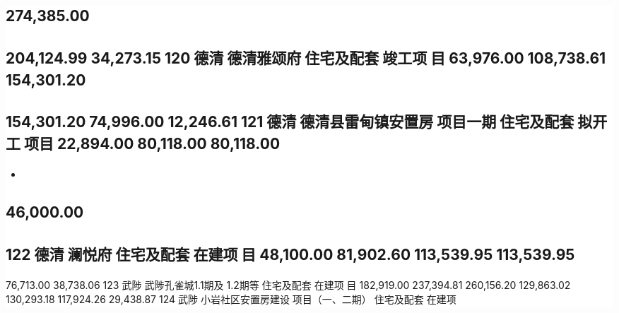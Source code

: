 274,385.00
-
204,124.99
34,273.15
120
德清
德清雅颂府
住宅及配套
竣工项
目
63,976.00
108,738.61
154,301.20
-
154,301.20
74,996.00
12,246.61
121
德清
德清县雷甸镇安置房
项目一期
住宅及配套
拟开工
项目
22,894.00
80,118.00
80,118.00
-
-
46,000.00
-
122
德清
澜悦府
住宅及配套
在建项
目
48,100.00
81,902.60
113,539.95
113,539.95
-
76,713.00
38,738.06
123
武陟
武陟孔雀城1.1期及
1.2期等
住宅及配套
在建项
目
182,919.00
237,394.81
260,156.20
129,863.02
130,293.18
117,924.26
29,438.87
124
武陟
小岩社区安置房建设
项目（一、二期）
住宅及配套
在建项